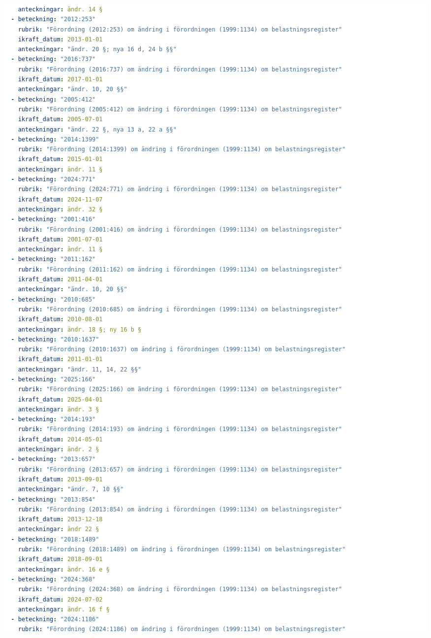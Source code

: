 ```yaml
    anteckningar: ändr. 14 §
  - beteckning: "2012:253"
    rubrik: "Förordning (2012:253) om ändring i förordningen (1999:1134) om belastningsregister"
    ikraft_datum: 2013-01-01
    anteckningar: "ändr. 20 §; nya 16 d, 24 b §§"
  - beteckning: "2016:737"
    rubrik: "Förordning (2016:737) om ändring i förordningen (1999:1134) om belastningsregister"
    ikraft_datum: 2017-01-01
    anteckningar: "ändr. 10, 20 §§"
  - beteckning: "2005:412"
    rubrik: "Förordning (2005:412) om ändring i förordningen (1999:1134) om belastningsregister"
    ikraft_datum: 2005-07-01
    anteckningar: "ändr. 22 §, nya 13 a, 22 a §§"
  - beteckning: "2014:1399"
    rubrik: "Förordning (2014:1399) om ändring i förordningen (1999:1134) om belastningsregister"
    ikraft_datum: 2015-01-01
    anteckningar: ändr. 11 §
  - beteckning: "2024:771"
    rubrik: "Förordning (2024:771) om ändring i förordningen (1999:1134) om belastningsregister"
    ikraft_datum: 2024-11-07
    anteckningar: ändr. 32 §
  - beteckning: "2001:416"
    rubrik: "Förordning (2001:416) om ändring i förordningen (1999:1134) om belastningsregister"
    ikraft_datum: 2001-07-01
    anteckningar: ändr. 11 §
  - beteckning: "2011:162"
    rubrik: "Förordning (2011:162) om ändring i förordningen (1999:1134) om belastningsregister"
    ikraft_datum: 2011-04-01
    anteckningar: "ändr. 10, 20 §§"
  - beteckning: "2010:685"
    rubrik: "Förordning (2010:685) om ändring i förordningen (1999:1134) om belastningsregister"
    ikraft_datum: 2010-08-01
    anteckningar: ändr. 18 §; ny 16 b §
  - beteckning: "2010:1637"
    rubrik: "Förordning (2010:1637) om ändring i förordningen (1999:1134) om belastningsregister"
    ikraft_datum: 2011-01-01
    anteckningar: "ändr. 11, 14, 22 §§"
  - beteckning: "2025:166"
    rubrik: "Förordning (2025:166) om ändring i förordningen (1999:1134) om belastningsregister"
    ikraft_datum: 2025-04-01
    anteckningar: ändr. 3 §
  - beteckning: "2014:193"
    rubrik: "Förordning (2014:193) om ändring i förordningen (1999:1134) om belastningsregister"
    ikraft_datum: 2014-05-01
    anteckningar: ändr. 2 §
  - beteckning: "2013:657"
    rubrik: "Förordning (2013:657) om ändring i förordningen (1999:1134) om belastningsregister"
    ikraft_datum: 2013-09-01
    anteckningar: "ändr. 7, 10 §§"
  - beteckning: "2013:854"
    rubrik: "Förordning (2013:854) om ändring i förordningen (1999:1134) om belastningsregister"
    ikraft_datum: 2013-12-18
    anteckningar: ändr 22 §
  - beteckning: "2018:1489"
    rubrik: "Förordning (2018:1489) om ändring i förordningen (1999:1134) om belastningsregister"
    ikraft_datum: 2018-09-01
    anteckningar: ändr. 16 e §
  - beteckning: "2024:368"
    rubrik: "Förordning (2024:368) om ändring i förordningen (1999:1134) om belastningsregister"
    ikraft_datum: 2024-07-02
    anteckningar: ändr. 16 f §
  - beteckning: "2024:1186"
    rubrik: "Förordning (2024:1186) om ändring i förordningen (1999:1134) om belastningsregister"
```